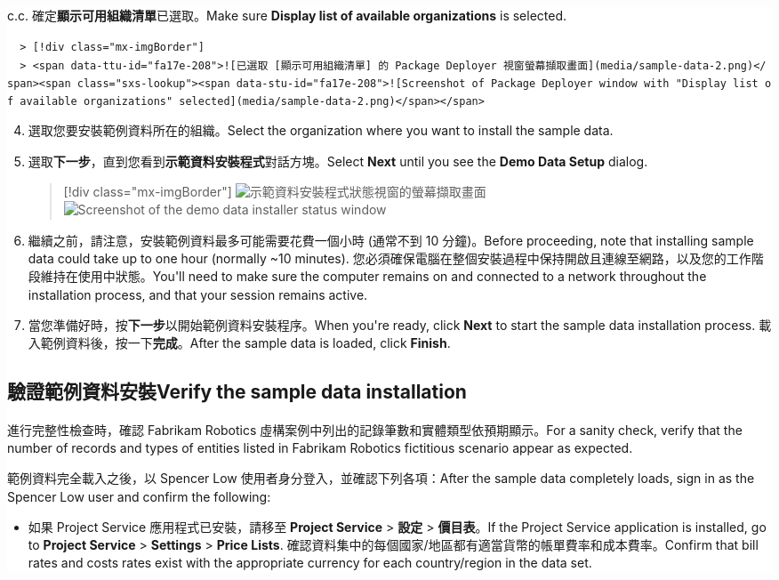    <span data-ttu-id="fa17e-206">c.</span><span class="sxs-lookup"><span data-stu-id="fa17e-206">c.</span></span> <span data-ttu-id="fa17e-207">確定**顯示可用組織清單**已選取。</span><span class="sxs-lookup"><span data-stu-id="fa17e-207">Make sure **Display list of available organizations** is selected.</span></span>

      > [!div class="mx-imgBorder"]
      > <span data-ttu-id="fa17e-208">![已選取 [顯示可用組織清單] 的 Package Deployer 視窗螢幕擷取畫面](media/sample-data-2.png)</span><span class="sxs-lookup"><span data-stu-id="fa17e-208">![Screenshot of Package Deployer window with "Display list of available organizations" selected](media/sample-data-2.png)</span></span>

4. <span data-ttu-id="fa17e-209">選取您要安裝範例資料所在的組織。</span><span class="sxs-lookup"><span data-stu-id="fa17e-209">Select the organization where you want to install the sample data.</span></span>

5. <span data-ttu-id="fa17e-210">選取**下一步**，直到您看到**示範資料安裝程式**對話方塊。</span><span class="sxs-lookup"><span data-stu-id="fa17e-210">Select **Next** until you see the **Demo Data Setup** dialog.</span></span>

   > [!div class="mx-imgBorder"]
   > <span data-ttu-id="fa17e-211">![示範資料安裝程式狀態視窗的螢幕擷取畫面](media/sample-data-3.png)</span><span class="sxs-lookup"><span data-stu-id="fa17e-211">![Screenshot of the demo data installer status window](media/sample-data-3.png)</span></span>

6. <span data-ttu-id="fa17e-212">繼續之前，請注意，安裝範例資料最多可能需要花費一個小時 (通常不到 10 分鐘)。</span><span class="sxs-lookup"><span data-stu-id="fa17e-212">Before proceeding, note that installing sample data could take up to one hour (normally ~10 minutes).</span></span> <span data-ttu-id="fa17e-213">您必須確保電腦在整個安裝過程中保持開啟且連線至網路，以及您的工作階段維持在使用中狀態。</span><span class="sxs-lookup"><span data-stu-id="fa17e-213">You'll need to make sure the computer remains on and connected to a network throughout the installation process, and that your session remains active.</span></span>   

7. <span data-ttu-id="fa17e-214">當您準備好時，按**下一步**以開始範例資料安裝程序。</span><span class="sxs-lookup"><span data-stu-id="fa17e-214">When you're ready, click **Next** to start the sample data installation process.</span></span> <span data-ttu-id="fa17e-215">載入範例資料後，按一下**完成**。</span><span class="sxs-lookup"><span data-stu-id="fa17e-215">After the sample data is loaded, click **Finish**.</span></span>

## <a name="verify-the-sample-data-installation"></a><span data-ttu-id="fa17e-216">驗證範例資料安裝</span><span class="sxs-lookup"><span data-stu-id="fa17e-216">Verify the sample data installation</span></span>

<span data-ttu-id="fa17e-217">進行完整性檢查時，確認 Fabrikam Robotics 虛構案例中列出的記錄筆數和實體類型依預期顯示。</span><span class="sxs-lookup"><span data-stu-id="fa17e-217">For a sanity check, verify that the number of records and types of entities listed in Fabrikam Robotics fictitious scenario appear as expected.</span></span>

<span data-ttu-id="fa17e-218">範例資料完全載入之後，以 Spencer Low 使用者身分登入，並確認下列各項：</span><span class="sxs-lookup"><span data-stu-id="fa17e-218">After the sample data completely loads, sign in as the Spencer Low user and confirm the following:</span></span>

- <span data-ttu-id="fa17e-219">如果 Project Service 應用程式已安裝，請移至 **Project Service** > **設定** > **價目表**。</span><span class="sxs-lookup"><span data-stu-id="fa17e-219">If the Project Service application is installed, go to **Project Service** > **Settings** > **Price Lists**.</span></span> <span data-ttu-id="fa17e-220">確認資料集中的每個國家/地區都有適當貨幣的帳單費率和成本費率。</span><span class="sxs-lookup"><span data-stu-id="fa17e-220">Confirm that bill rates and costs rates exist with the appropriate currency for each country/region in the data set.</span></span>
